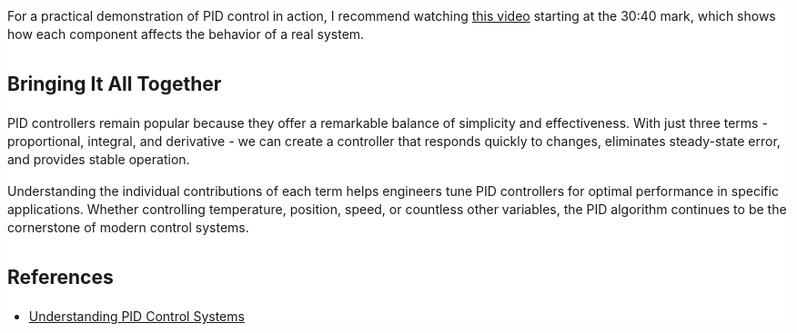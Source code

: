 For a practical demonstration of PID control in action, I recommend watching [this video](https://youtu.be/_VzHpLjKeZ8?si=g_60MByeGy_GCVaE&t=1840) starting at the 30:40 mark, which shows how each component affects the behavior of a real system.

## Bringing It All Together

PID controllers remain popular because they offer a remarkable balance of simplicity and effectiveness. With just three terms - proportional, integral, and derivative - we can create a controller that responds quickly to changes, eliminates steady-state error, and provides stable operation.

Understanding the individual contributions of each term helps engineers tune PID controllers for optimal performance in specific applications. Whether controlling temperature, position, speed, or countless other variables, the PID algorithm continues to be the cornerstone of modern control systems.

## References

- [Understanding PID Control Systems](https://www.youtube.com/watch?v=_VzHpLjKeZ8&t=49s)